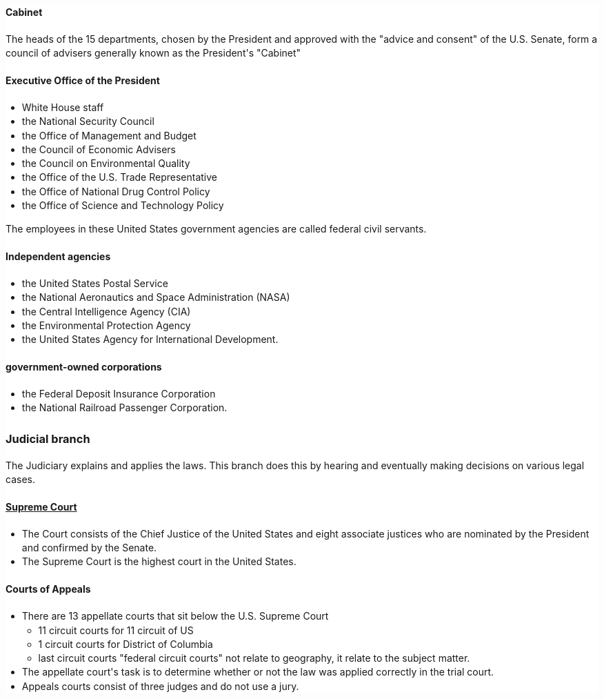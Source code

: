 #### Cabinet

The heads of the 15 departments, chosen by the President and approved
with the "advice and consent" of the U.S. Senate, form a council of
advisers generally known as the President's "Cabinet"

#### Executive Office of the President

- White House staff
- the National Security Council
- the Office of Management and Budget
- the Council of Economic Advisers
- the Council on Environmental Quality
- the Office of the U.S. Trade Representative
- the Office of National Drug Control Policy
- the Office of Science and Technology Policy

The employees in these United States government agencies are called
federal civil servants.

#### Independent agencies

- the United States Postal Service
- the National Aeronautics and Space Administration (NASA)
- the Central Intelligence Agency (CIA)
- the Environmental Protection Agency
- the United States Agency for International Development.

#### government-owned corporations

- the Federal Deposit Insurance Corporation
- the National Railroad Passenger Corporation.

### Judicial branch

The Judiciary explains and applies the laws. This branch does this by
hearing and eventually making decisions on various legal cases.

#### [Supreme Court](https://en.wikipedia.org/wiki/Supreme_Court_of_the_United_States)

- The Court consists of the Chief Justice of the United States and eight
  associate justices who are nominated by the President and confirmed by
  the Senate.
- The Supreme Court is the highest court in the United States.

#### Courts of Appeals

- There are 13 appellate courts that sit below the U.S. Supreme Court
    + 11 circuit courts for 11 circuit of US
    + 1 circuit courts for District of Columbia
    + last circuit courts "federal circuit courts" not relate to
      geography, it relate to the subject matter.
- The appellate court's task is to determine whether or not the law was
  applied correctly in the trial court.
- Appeals courts consist of three judges and do not use a jury.
